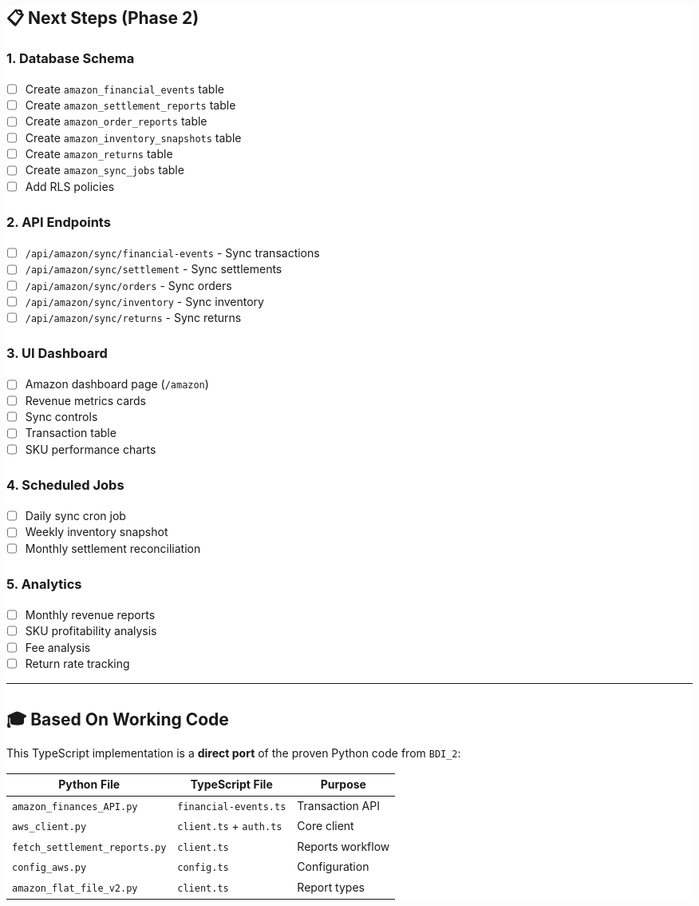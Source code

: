 
## 📋 Next Steps (Phase 2)

### 1. Database Schema
- [ ] Create `amazon_financial_events` table
- [ ] Create `amazon_settlement_reports` table
- [ ] Create `amazon_order_reports` table
- [ ] Create `amazon_inventory_snapshots` table
- [ ] Create `amazon_returns` table
- [ ] Create `amazon_sync_jobs` table
- [ ] Add RLS policies

### 2. API Endpoints
- [ ] `/api/amazon/sync/financial-events` - Sync transactions
- [ ] `/api/amazon/sync/settlement` - Sync settlements
- [ ] `/api/amazon/sync/orders` - Sync orders
- [ ] `/api/amazon/sync/inventory` - Sync inventory
- [ ] `/api/amazon/sync/returns` - Sync returns

### 3. UI Dashboard
- [ ] Amazon dashboard page (`/amazon`)
- [ ] Revenue metrics cards
- [ ] Sync controls
- [ ] Transaction table
- [ ] SKU performance charts

### 4. Scheduled Jobs
- [ ] Daily sync cron job
- [ ] Weekly inventory snapshot
- [ ] Monthly settlement reconciliation

### 5. Analytics
- [ ] Monthly revenue reports
- [ ] SKU profitability analysis
- [ ] Fee analysis
- [ ] Return rate tracking

---

## 🎓 Based On Working Code

This TypeScript implementation is a **direct port** of the proven Python code from `BDI_2`:

| Python File | TypeScript File | Purpose |
|-------------|----------------|---------|
| `amazon_finances_API.py` | `financial-events.ts` | Transaction API |
| `aws_client.py` | `client.ts` + `auth.ts` | Core client |
| `fetch_settlement_reports.py` | `client.ts` | Reports workflow |
| `config_aws.py` | `config.ts` | Configuration |
| `amazon_flat_file_v2.py` | `client.ts` | Report types |
